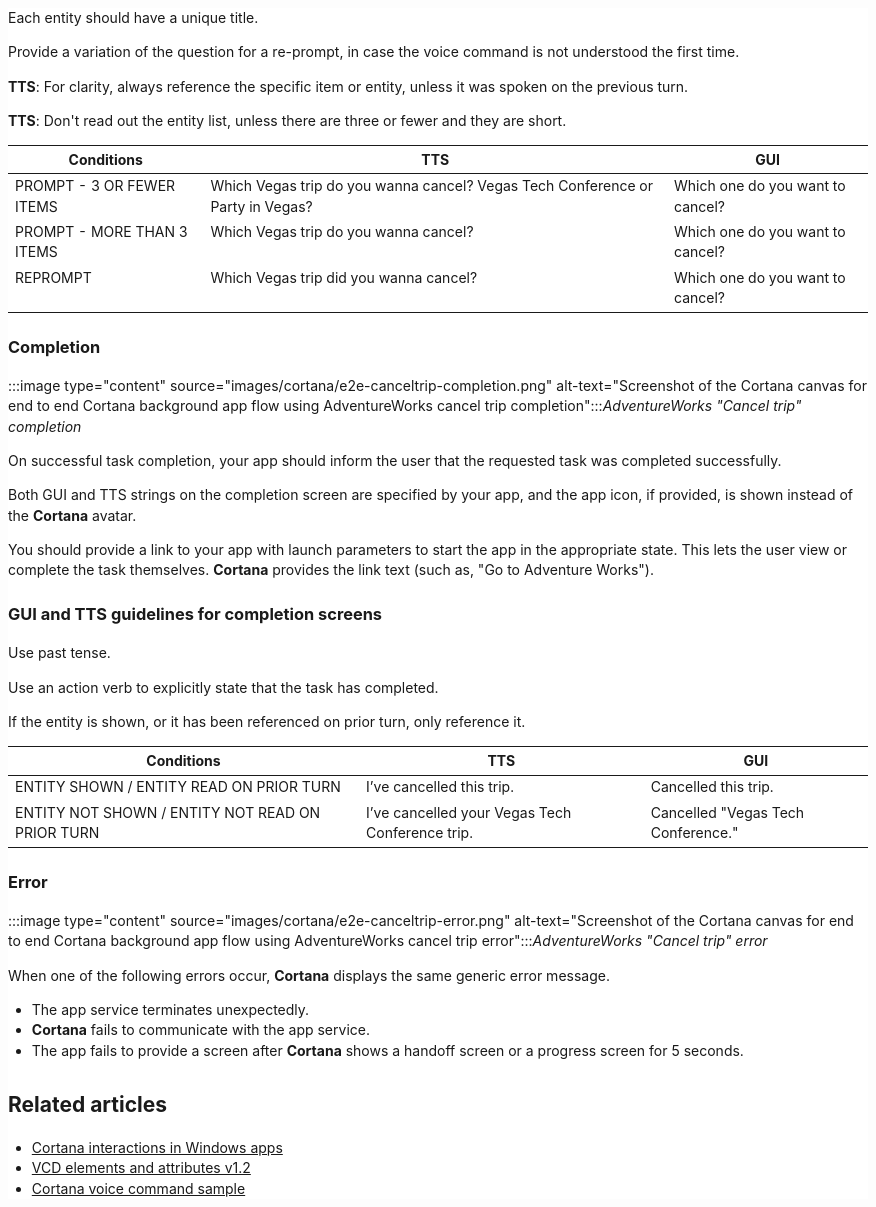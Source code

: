 Each entity should have a unique title.

Provide a variation of the question for a re-prompt, in case the voice command is not understood the first time.

**TTS**: For clarity, always reference the specific item or entity, unless it was spoken on the previous turn.

**TTS**: Don't read out the entity list, unless there are three or fewer and they are short.

| Conditions                 | TTS                                                                            | GUI                              |
|----------------------------|--------------------------------------------------------------------------------|----------------------------------|
| PROMPT - 3 OR FEWER ITEMS  | Which Vegas trip do you wanna cancel? Vegas Tech Conference or Party in Vegas? | Which one do you want to cancel? |
| PROMPT - MORE THAN 3 ITEMS | Which Vegas trip do you wanna cancel?                                          | Which one do you want to cancel? |
| REPROMPT                   | Which Vegas trip did you wanna cancel?                                         | Which one do you want to cancel? |

### Completion

:::image type="content" source="images/cortana/e2e-canceltrip-completion.png" alt-text="Screenshot of the Cortana canvas for end to end Cortana background app flow using AdventureWorks cancel trip completion":::*AdventureWorks "Cancel trip" completion*

On successful task completion, your app should inform the user that the requested task was completed successfully.

Both GUI and TTS strings on the completion screen are specified by your app, and the app icon, if provided, is shown instead of the **Cortana** avatar.

You should provide a link to your app with launch parameters to start the app in the appropriate state. This lets the user view or complete the task themselves. **Cortana** provides the link text (such as, "Go to Adventure Works").

### GUI and TTS guidelines for completion screens

Use past tense.

Use an action verb to explicitly state that the task has completed.

If the entity is shown, or it has been referenced on prior turn, only reference it.

| Conditions                                       | TTS                                             | GUI                                |
|--------------------------------------------------|-------------------------------------------------|------------------------------------|
| ENTITY SHOWN / ENTITY READ ON PRIOR TURN         | I’ve cancelled this trip.                       | Cancelled this trip.               |
| ENTITY NOT SHOWN / ENTITY NOT READ ON PRIOR TURN | I’ve cancelled your Vegas Tech Conference trip. | Cancelled "Vegas Tech Conference." |

### Error

:::image type="content" source="images/cortana/e2e-canceltrip-error.png" alt-text="Screenshot of the Cortana canvas for end to end Cortana background app flow using AdventureWorks cancel trip error":::*AdventureWorks "Cancel trip" error*

When one of the following errors occur, **Cortana** displays the same generic error message.

- The app service terminates unexpectedly.
- **Cortana** fails to communicate with the app service.
- The app fails to provide a screen after **Cortana** shows a handoff screen or a progress screen for 5 seconds.

## Related articles

- [Cortana interactions in Windows apps](cortana-interactions.md)
- [VCD elements and attributes v1.2](/uwp/schemas/voicecommands/voice-command-elements-and-attributes-1-2)
- [Cortana voice command sample](https://go.microsoft.com/fwlink/p/?LinkID=619899)
